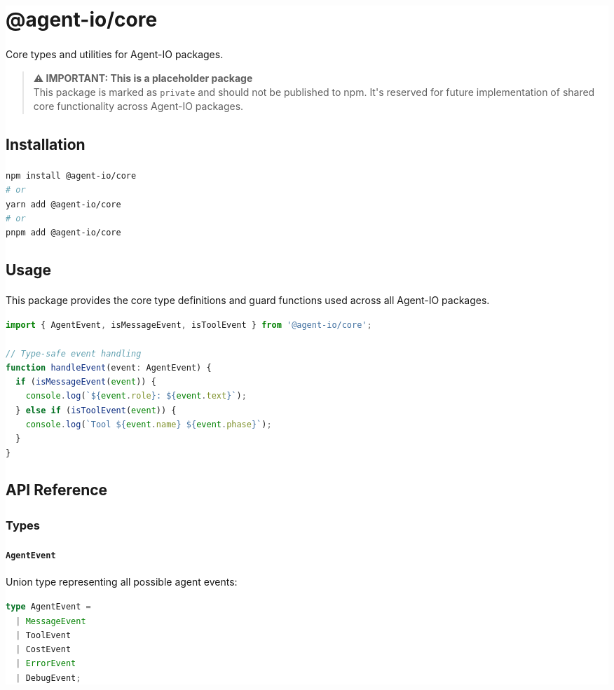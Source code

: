 # @agent-io/core

Core types and utilities for Agent-IO packages.

> **⚠️ IMPORTANT: This is a placeholder package**  
> This package is marked as `private` and should not be published to npm. It's reserved for future implementation of shared core functionality across Agent-IO packages.

## Installation

```bash
npm install @agent-io/core
# or
yarn add @agent-io/core
# or
pnpm add @agent-io/core
```

## Usage

This package provides the core type definitions and guard functions used across all Agent-IO packages.

```typescript
import { AgentEvent, isMessageEvent, isToolEvent } from '@agent-io/core';

// Type-safe event handling
function handleEvent(event: AgentEvent) {
  if (isMessageEvent(event)) {
    console.log(`${event.role}: ${event.text}`);
  } else if (isToolEvent(event)) {
    console.log(`Tool ${event.name} ${event.phase}`);
  }
}
```

## API Reference

### Types

#### `AgentEvent`

Union type representing all possible agent events:

```typescript
type AgentEvent =
  | MessageEvent
  | ToolEvent
  | CostEvent
  | ErrorEvent
  | DebugEvent;
```

